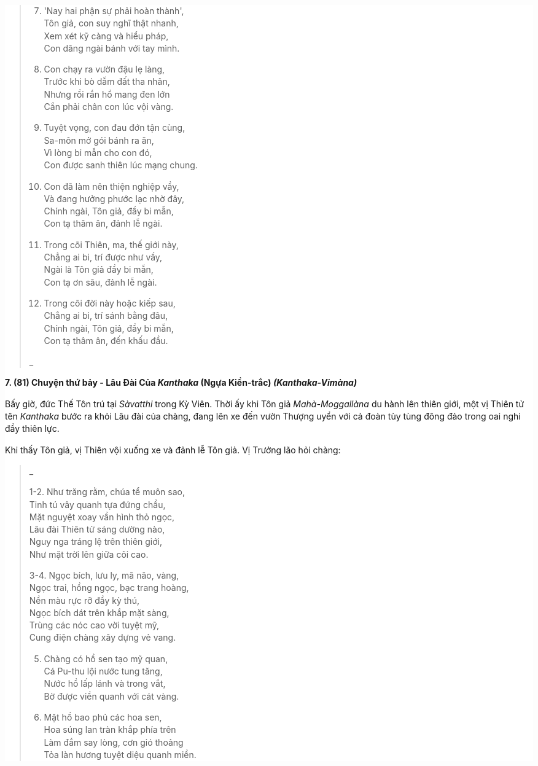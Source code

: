> 7. 'Nay hai phận sự phải hoàn thành',  
> Tôn giả, con suy nghĩ thật nhanh,  
> Xem xét kỹ càng và hiểu pháp,  
> Con dâng ngài bánh với tay mình.  
>   
> 8. Con chạy ra vườn đậu lẹ làng,  
> Trước khi bò dẫm đất tha nhân,  
> Nhưng rồi rắn hổ mang đen lớn  
> Cắn phải chân con lúc vội vàng.  
>   
> 9. Tuyệt vọng, con đau đớn tận cùng,  
> Sa-môn mở gói bánh ra ăn,  
> Vì lòng bi mẫn cho con đó,  
> Con được sanh thiên lúc mạng chung.  
>   
> 10. Con đã làm nên thiện nghiệp vầy,  
> Và đang hưởng phước lạc nhờ đây,  
> Chính ngài, Tôn giả, đầy bi mẫn,  
> Con tạ thâm ân, đảnh lễ ngài.  
>   
> 11. Trong cõi Thiên, ma, thế giới này,  
> Chẳng ai bi, trí được như vầy,  
> Ngài là Tôn giả đầy bi mẫn,  
> Con tạ ơn sâu, đảnh lễ ngài.  
>   
> 12. Trong cõi đời này hoặc kiếp sau,  
> Chẳng ai bi, trí sánh bằng đâu,  
> Chính ngài, Tôn giả, đầy bi mẫn,  
> Con tạ thâm ân, đến khấu đầu.
> 
> _ 

**7. (81) Chuyện thứ bảy - Lâu Ðài Của _Kanthaka_ (Ngựa Kiền-trắc) _(Kanthaka-Vimàna)_**

Bấy giờ, đức Thế Tôn trú tại _Sàvatthi_ trong Kỳ Viên. Thời ấy khi Tôn giả _Mahà-Moggallàna_ du hành lên thiên giới, một vị Thiên tử tên _Kanthaka_ bước ra khỏi Lâu đài của chàng, đang lên xe đến vườn Thượng uyển với cả đoàn tùy tùng đông đảo trong oai nghi đầy thiên lực.

Khi thấy Tôn giả, vị Thiên vội xuống xe và đảnh lễ Tôn giả. Vị Trưởng lão hỏi chàng:

> _
> 
> 1-2. Như trăng rằm, chúa tể muôn sao,  
> Tinh tú vây quanh tựa đứng chầu,  
> Mặt nguyệt xoay vần hình thỏ ngọc,  
> Lâu đài Thiên tử sáng dường nào,  
> Nguy nga tráng lệ trên thiên giới,  
> Như mặt trời lên giữa cõi cao.  
>   
> 3-4. Ngọc bích, lưu ly, mã não, vàng,  
> Ngọc trai, hồng ngọc, bạc trang hoàng,  
> Nền màu rực rỡ đầy kỳ thú,  
> Ngọc bích dát trên khắp mặt sàng,  
> Trùng các nóc cao vời tuyệt mỹ,  
> Cung điện chàng xây dựng vẻ vang.  
>   
> 5. Chàng có hồ sen tạo mỹ quan,  
> Cá Pu-thu lội nước tung tăng,  
> Nước hồ lấp lánh và trong vắt,  
> Bờ được viền quanh với cát vàng.  
>   
> 6. Mặt hồ bao phủ các hoa sen,  
> Hoa súng lan tràn khắp phía trên  
> Làm đắm say lòng, cơn gió thoảng  
> Tỏa làn hương tuyệt diệu quanh miền.  